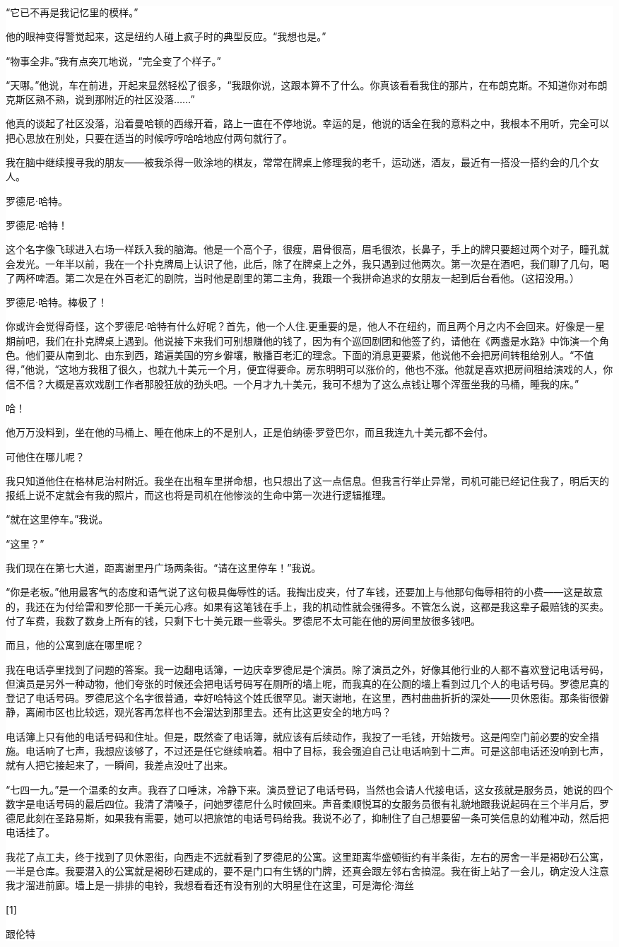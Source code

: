 “它已不再是我记忆里的模样。”

他的眼神变得警觉起来，这是纽约人碰上疯子时的典型反应。“我想也是。”

“物事全非。”我有点突兀地说，“完全变了个样子。”

“天哪。”他说，车在前进，开起来显然轻松了很多，“我跟你说，这跟本算不了什么。你真该看看我住的那片，在布朗克斯。不知道你对布朗克斯区熟不熟，说到那附近的社区没落……”

他真的谈起了社区没落，沿着曼哈顿的西缘开着，路上一直在不停地说。幸运的是，他说的话全在我的意料之中，我根本不用听，完全可以把心思放在别处，只要在适当的时候哼哼哈哈地应付两句就行了。

我在脑中继续搜寻我的朋友——被我杀得一败涂地的棋友，常常在牌桌上修理我的老千，运动迷，酒友，最近有一搭没一搭约会的几个女人。

罗德尼·哈特。

罗德尼·哈特！

这个名字像飞球进入右场一样跃入我的脑海。他是一个高个子，很瘦，眉骨很高，眉毛很浓，长鼻子，手上的牌只要超过两个对子，瞳孔就会发光。一年半以前，我在一个扑克牌局上认识了他，此后，除了在牌桌上之外，我只遇到过他两次。第一次是在酒吧，我们聊了几句，喝了两杯啤酒。第二次是在外百老汇的剧院，当时他是剧里的第二主角，我跟一个我拼命追求的女朋友一起到后台看他。（这招没用。）

罗德尼·哈特。棒极了！

你或许会觉得奇怪，这个罗德尼·哈特有什么好呢？首先，他一个人住.更重要的是，他人不在纽约，而且两个月之内不会回来。好像是一星期前吧，我们在扑克牌桌上遇到。他说接下来我们可别想赚他的钱了，因为有个巡回剧团和他签了约，请他在《两盏是水路》中饰演一个角色。他们要从南到北、由东到西，踏遍美国的穷乡僻壤，散播百老汇的理念。下面的消息更要紧，他说他不会把房间转租给别人。“不值得，”他说，“这地方我租了很久，也就九十美元一个月，便宜得要命。房东明明可以涨价的，他也不涨。他就是喜欢把房间租给演戏的人，你信不信？大概是喜欢戏剧工作者那股狂放的劲头吧。一个月才九十美元，我可不想为了这么点钱让哪个浑蛋坐我的马桶，睡我的床。”

哈！

他万万没料到，坐在他的马桶上、睡在他床上的不是别人，正是伯纳德·罗登巴尔，而且我连九十美元都不会付。

可他住在哪儿呢？

我只知道他住在格林尼治村附近。我坐在出租车里拼命想，也只想出了这一点信息。但我言行举止异常，司机可能已经记住我了，明后天的报纸上说不定就会有我的照片，而这也将是司机在他惨淡的生命中第一次进行逻辑推理。

“就在这里停车。”我说。

“这里？”

我们现在在第七大道，距离谢里丹广场两条街。“请在这里停车！”我说。

“你是老板。”他用最客气的态度和语气说了这句极具侮辱性的话。我掏出皮夹，付了车钱，还要加上与他那句侮辱相符的小费——这是故意的，我还在为付给雷和罗伦那一千美元心疼。如果有这笔钱在手上，我的机动性就会强得多。不管怎么说，这都是我这辈子最赔钱的买卖。付了车费，我数了数身上所有的钱，只剩下七十美元跟一些零头。罗德尼不太可能在他的房间里放很多钱吧。

而且，他的公寓到底在哪里呢？

我在电话亭里找到了问题的答案。我一边翻电话簿，一边庆幸罗德尼是个演员。除了演员之外，好像其他行业的人都不喜欢登记电话号码，但演员是另外一种动物，他们夸张的时候还会把电话号码写在厕所的墙上呢，而我真的在公厕的墙上看到过几个人的电话号码。罗德尼真的登记了电话号码。罗德尼这个名字很普通，幸好哈特这个姓氏很罕见。谢天谢地，在这里，西村曲曲折折的深处——贝休恩街。那条街很僻静，离闹市区也比较远，观光客再怎样也不会溜达到那里去。还有比这更安全的地方吗？

电话簿上只有他的电话号码和住址。但是，既然查了电话簿，就应该有后续动作，我投了一毛钱，开始拨号。这是闯空门前必要的安全措施。电话响了七声，我想应该够了，不过还是任它继续响着。相中了目标，我会强迫自己让电话响到十二声。可是这部电话还没响到七声，就有人把它接起来了，一瞬间，我差点没吐了出来。

“七四一九。”是一个温柔的女声。我吞了口唾沫，冷静下来。演员登记了电话号码，当然也会请人代接电话，这女孩就是服务员，她说的四个数字是电话号码的最后四位。我清了清嗓子，问她罗德尼什么时候回来。声音柔顺悦耳的女服务员很有礼貌地跟我说起码在三个半月后，罗德尼此刻在圣路易斯，如果我有需要，她可以把旅馆的电话号码给我。我说不必了，抑制住了自己想要留一条可笑信息的幼稚冲动，然后把电话挂了。

我花了点工夫，终于找到了贝休恩街，向西走不远就看到了罗德尼的公寓。这里距离华盛顿街约有半条街，左右的房舍一半是褐砂石公寓，一半是仓库。我要潜入的公寓就是褐砂石建成的，要不是门口有生锈的门牌，还真会跟左邻右舍搞混。我在街上站了一会儿，确定没人注意我才溜进前廊。墙上是一排排的电铃，我想看看还有没有别的大明星住在这里，可是海伦·海丝

[1]

跟伦特
